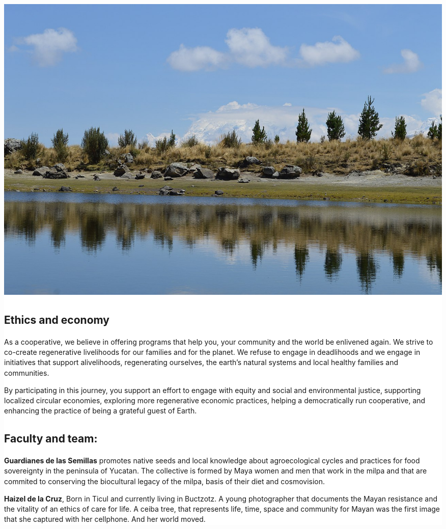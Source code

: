 ![](/assets/img/courses/andes/lagunaynevado.jpg)

## Ethics and economy

As a cooperative, we believe in offering programs that help you, your community and the world be enlivened again. We strive to co-create regenerative livelihoods for our families and for the planet. We refuse to engage in deadlihoods and we engage in initiatives that support alivelihoods, regenerating ourselves, the earth’s natural systems and local healthy families and communities.

By participating in this journey, you support an effort to engage with equity and social and environmental justice, supporting localized circular economies, exploring more regenerative economic practices, helping a democratically run cooperative, and enhancing the practice of being a grateful guest of Earth.

## Faculty and team: 

**Guardianes de las Semillas** promotes native seeds and local knowledge about agroecological cycles and practices for food 
sovereignty in the peninsula of Yucatan. The collective is formed by Maya women and men that work in the milpa and that are 
commited to conserving the biocultural legacy of the milpa, basis of their diet and cosmovision.

**Haizel de la Cruz**, Born in Ticul and currently living in Buctzotz. A young photographer that documents the Mayan resistance
and the vitality of an ethics of care for life. A ceiba tree, that represents life, time, space and community for Mayan was the
first image that she captured with her cellphone. And her world moved.
